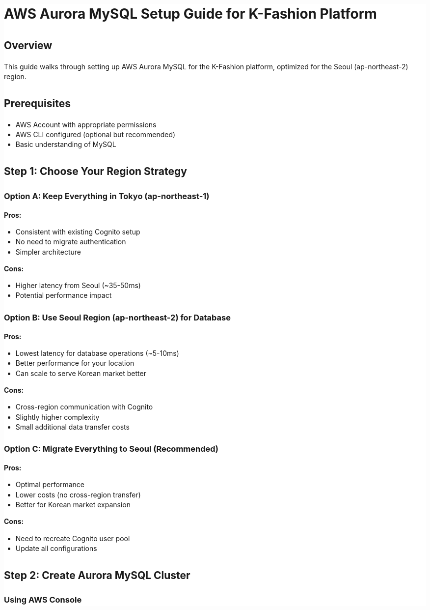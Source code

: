 # AWS Aurora MySQL Setup Guide for K-Fashion Platform

## Overview
This guide walks through setting up AWS Aurora MySQL for the K-Fashion platform, optimized for the Seoul (ap-northeast-2) region.

## Prerequisites
- AWS Account with appropriate permissions
- AWS CLI configured (optional but recommended)
- Basic understanding of MySQL

## Step 1: Choose Your Region Strategy

### Option A: Keep Everything in Tokyo (ap-northeast-1)
**Pros:**
- Consistent with existing Cognito setup
- No need to migrate authentication
- Simpler architecture

**Cons:**
- Higher latency from Seoul (~35-50ms)
- Potential performance impact

### Option B: Use Seoul Region (ap-northeast-2) for Database
**Pros:**
- Lowest latency for database operations (~5-10ms)
- Better performance for your location
- Can scale to serve Korean market better

**Cons:**
- Cross-region communication with Cognito
- Slightly higher complexity
- Small additional data transfer costs

### Option C: Migrate Everything to Seoul (Recommended)
**Pros:**
- Optimal performance
- Lower costs (no cross-region transfer)
- Better for Korean market expansion

**Cons:**
- Need to recreate Cognito user pool
- Update all configurations

## Step 2: Create Aurora MySQL Cluster

### Using AWS Console
